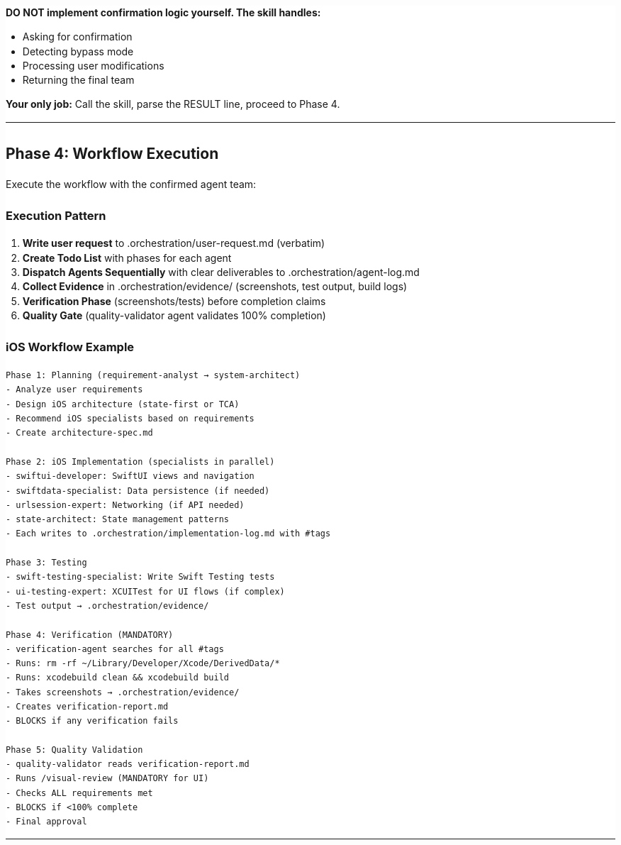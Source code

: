 **DO NOT implement confirmation logic yourself. The skill handles:**
- Asking for confirmation
- Detecting bypass mode
- Processing user modifications
- Returning the final team

**Your only job:** Call the skill, parse the RESULT line, proceed to Phase 4.

---

## Phase 4: Workflow Execution

Execute the workflow with the confirmed agent team:

### Execution Pattern

1. **Write user request** to .orchestration/user-request.md (verbatim)
2. **Create Todo List** with phases for each agent
3. **Dispatch Agents Sequentially** with clear deliverables to .orchestration/agent-log.md
4. **Collect Evidence** in .orchestration/evidence/ (screenshots, test output, build logs)
5. **Verification Phase** (screenshots/tests) before completion claims
6. **Quality Gate** (quality-validator agent validates 100% completion)

### iOS Workflow Example

```
Phase 1: Planning (requirement-analyst → system-architect)
- Analyze user requirements
- Design iOS architecture (state-first or TCA)
- Recommend iOS specialists based on requirements
- Create architecture-spec.md

Phase 2: iOS Implementation (specialists in parallel)
- swiftui-developer: SwiftUI views and navigation
- swiftdata-specialist: Data persistence (if needed)
- urlsession-expert: Networking (if API needed)
- state-architect: State management patterns
- Each writes to .orchestration/implementation-log.md with #tags

Phase 3: Testing
- swift-testing-specialist: Write Swift Testing tests
- ui-testing-expert: XCUITest for UI flows (if complex)
- Test output → .orchestration/evidence/

Phase 4: Verification (MANDATORY)
- verification-agent searches for all #tags
- Runs: rm -rf ~/Library/Developer/Xcode/DerivedData/*
- Runs: xcodebuild clean && xcodebuild build
- Takes screenshots → .orchestration/evidence/
- Creates verification-report.md
- BLOCKS if any verification fails

Phase 5: Quality Validation
- quality-validator reads verification-report.md
- Runs /visual-review (MANDATORY for UI)
- Checks ALL requirements met
- BLOCKS if <100% complete
- Final approval
```

---